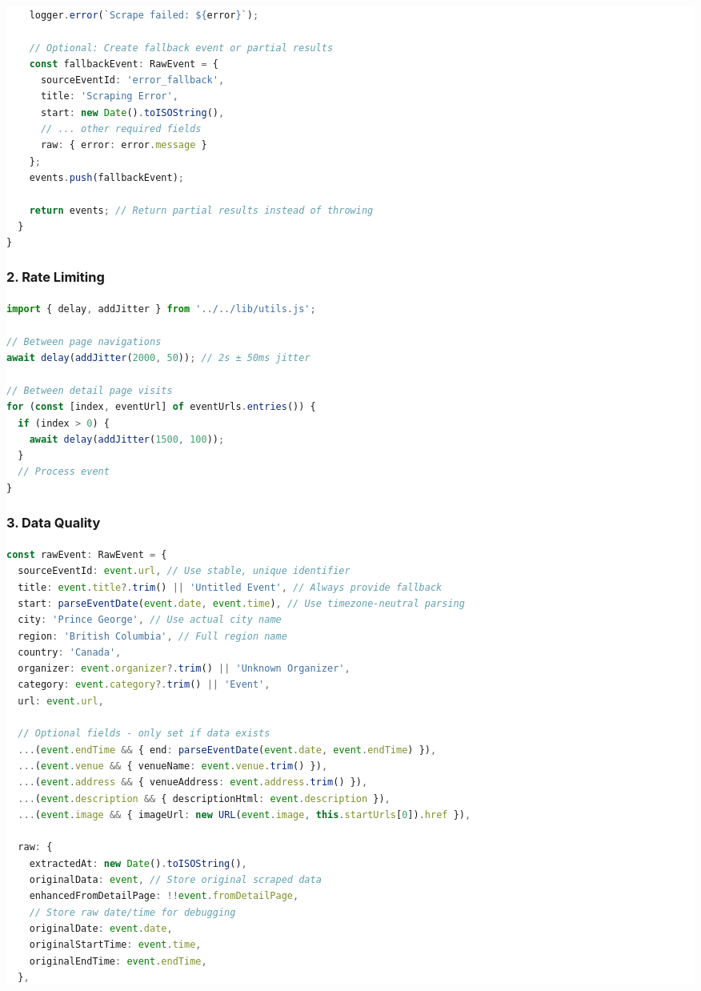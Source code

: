 ```typescript
    logger.error(`Scrape failed: ${error}`);
    
    // Optional: Create fallback event or partial results
    const fallbackEvent: RawEvent = {
      sourceEventId: 'error_fallback',
      title: 'Scraping Error',
      start: new Date().toISOString(),
      // ... other required fields
      raw: { error: error.message }
    };
    events.push(fallbackEvent);
    
    return events; // Return partial results instead of throwing
  }
}
```

### 2. Rate Limiting

```typescript
import { delay, addJitter } from '../../lib/utils.js';

// Between page navigations
await delay(addJitter(2000, 50)); // 2s ± 50ms jitter

// Between detail page visits
for (const [index, eventUrl] of eventUrls.entries()) {
  if (index > 0) {
    await delay(addJitter(1500, 100));
  }
  // Process event
}
```

### 3. Data Quality

```typescript
const rawEvent: RawEvent = {
  sourceEventId: event.url, // Use stable, unique identifier
  title: event.title?.trim() || 'Untitled Event', // Always provide fallback
  start: parseEventDate(event.date, event.time), // Use timezone-neutral parsing
  city: 'Prince George', // Use actual city name
  region: 'British Columbia', // Full region name
  country: 'Canada',
  organizer: event.organizer?.trim() || 'Unknown Organizer',
  category: event.category?.trim() || 'Event',
  url: event.url,
  
  // Optional fields - only set if data exists
  ...(event.endTime && { end: parseEventDate(event.date, event.endTime) }),
  ...(event.venue && { venueName: event.venue.trim() }),
  ...(event.address && { venueAddress: event.address.trim() }),
  ...(event.description && { descriptionHtml: event.description }),
  ...(event.image && { imageUrl: new URL(event.image, this.startUrls[0]).href }),
  
  raw: {
    extractedAt: new Date().toISOString(),
    originalData: event, // Store original scraped data
    enhancedFromDetailPage: !!event.fromDetailPage,
    // Store raw date/time for debugging
    originalDate: event.date,
    originalStartTime: event.time,
    originalEndTime: event.endTime,
  },
```
